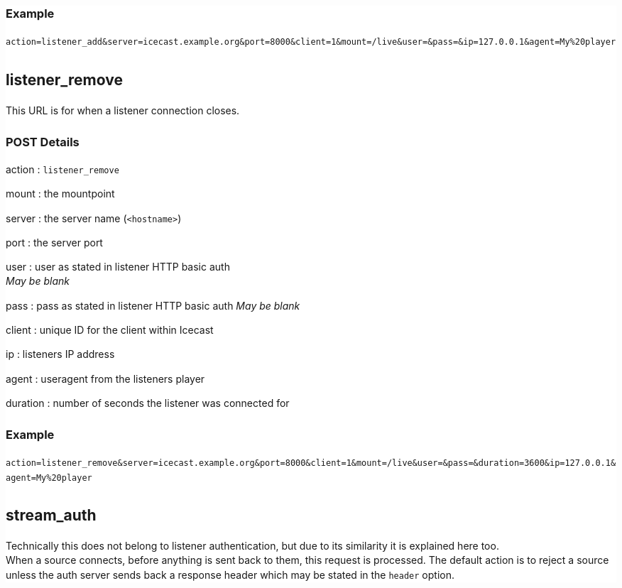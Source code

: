 ### Example
`action=listener_add&server=icecast.example.org&port=8000&client=1&mount=/live&user=&pass=&ip=127.0.0.1&agent=My%20player`  


## listener_remove
This URL is for when a listener connection closes.

### POST Details
action
: `listener_remove`

mount
: the mountpoint

server
: the server name (`<hostname>`)

port
: the server port

user
: user as stated in listener HTTP basic auth  
  _May be blank_

pass
: pass as stated in listener HTTP basic auth
  _May be blank_

client
: unique ID for the client within Icecast

ip
: listeners IP address

agent
: useragent from the listeners player

duration
: number of seconds the listener was connected for

### Example
`action=listener_remove&server=icecast.example.org&port=8000&client=1&mount=/live&user=&pass=&duration=3600&ip=127.0.0.1&agent=My%20player`


## stream_auth
Technically this does not belong to listener authentication, but due to its similarity it is explained here too.  
When a source connects, before anything is sent back to them, this request is processed. The default action is to
reject a source unless the auth server sends back a response header which may be stated in the `header` option.

